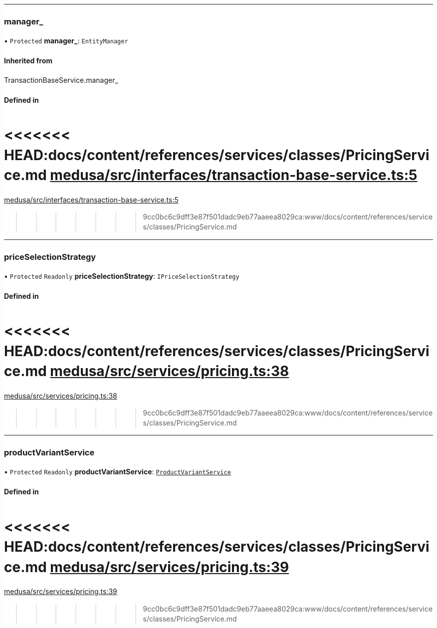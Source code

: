 ___

### manager\_

• `Protected` **manager\_**: `EntityManager`

#### Inherited from

TransactionBaseService.manager\_

#### Defined in

<<<<<<< HEAD:docs/content/references/services/classes/PricingService.md
[medusa/src/interfaces/transaction-base-service.ts:5](https://github.com/medusajs/medusa/blob/95c538c67/packages/medusa/src/interfaces/transaction-base-service.ts#L5)
=======
[medusa/src/interfaces/transaction-base-service.ts:5](https://github.com/medusajs/medusa/blob/755f9cf30/packages/medusa/src/interfaces/transaction-base-service.ts#L5)
>>>>>>> 9cc0bc6c9dff3e87f501dadc9eb77aaeea8029ca:www/docs/content/references/services/classes/PricingService.md

___

### priceSelectionStrategy

• `Protected` `Readonly` **priceSelectionStrategy**: `IPriceSelectionStrategy`

#### Defined in

<<<<<<< HEAD:docs/content/references/services/classes/PricingService.md
[medusa/src/services/pricing.ts:38](https://github.com/medusajs/medusa/blob/95c538c67/packages/medusa/src/services/pricing.ts#L38)
=======
[medusa/src/services/pricing.ts:38](https://github.com/medusajs/medusa/blob/755f9cf30/packages/medusa/src/services/pricing.ts#L38)
>>>>>>> 9cc0bc6c9dff3e87f501dadc9eb77aaeea8029ca:www/docs/content/references/services/classes/PricingService.md

___

### productVariantService

• `Protected` `Readonly` **productVariantService**: [`ProductVariantService`](ProductVariantService.md)

#### Defined in

<<<<<<< HEAD:docs/content/references/services/classes/PricingService.md
[medusa/src/services/pricing.ts:39](https://github.com/medusajs/medusa/blob/95c538c67/packages/medusa/src/services/pricing.ts#L39)
=======
[medusa/src/services/pricing.ts:39](https://github.com/medusajs/medusa/blob/755f9cf30/packages/medusa/src/services/pricing.ts#L39)
>>>>>>> 9cc0bc6c9dff3e87f501dadc9eb77aaeea8029ca:www/docs/content/references/services/classes/PricingService.md
